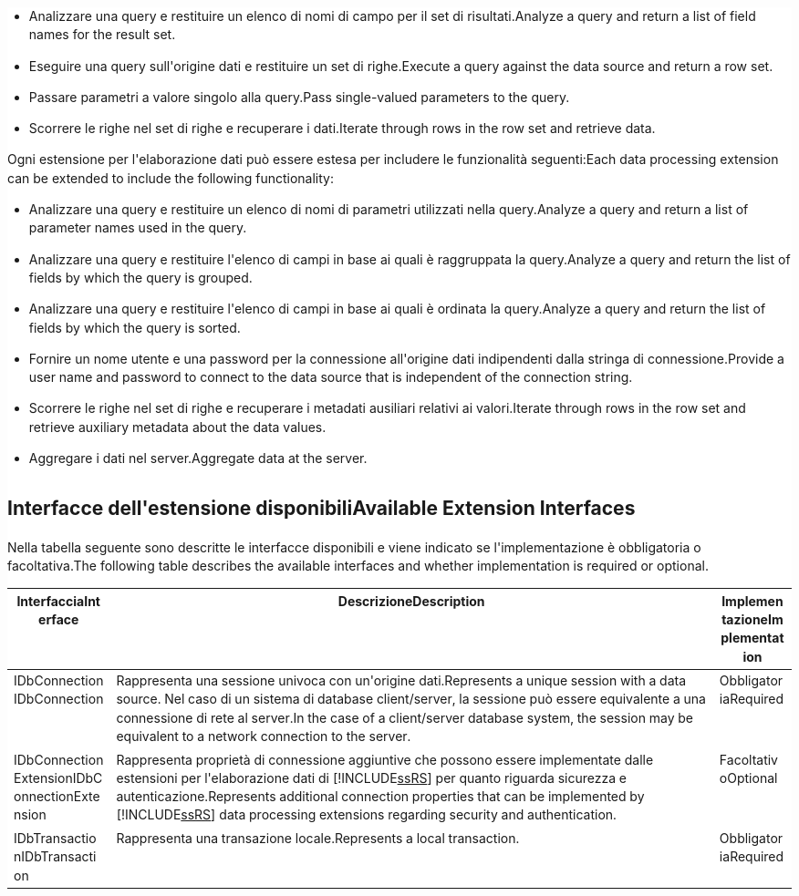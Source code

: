 -   <span data-ttu-id="e58df-116">Analizzare una query e restituire un elenco di nomi di campo per il set di risultati.</span><span class="sxs-lookup"><span data-stu-id="e58df-116">Analyze a query and return a list of field names for the result set.</span></span>  
  
-   <span data-ttu-id="e58df-117">Eseguire una query sull'origine dati e restituire un set di righe.</span><span class="sxs-lookup"><span data-stu-id="e58df-117">Execute a query against the data source and return a row set.</span></span>  
  
-   <span data-ttu-id="e58df-118">Passare parametri a valore singolo alla query.</span><span class="sxs-lookup"><span data-stu-id="e58df-118">Pass single-valued parameters to the query.</span></span>  
  
-   <span data-ttu-id="e58df-119">Scorrere le righe nel set di righe e recuperare i dati.</span><span class="sxs-lookup"><span data-stu-id="e58df-119">Iterate through rows in the row set and retrieve data.</span></span>  
  
 <span data-ttu-id="e58df-120">Ogni estensione per l'elaborazione dati può essere estesa per includere le funzionalità seguenti:</span><span class="sxs-lookup"><span data-stu-id="e58df-120">Each data processing extension can be extended to include the following functionality:</span></span>  
  
-   <span data-ttu-id="e58df-121">Analizzare una query e restituire un elenco di nomi di parametri utilizzati nella query.</span><span class="sxs-lookup"><span data-stu-id="e58df-121">Analyze a query and return a list of parameter names used in the query.</span></span>  
  
-   <span data-ttu-id="e58df-122">Analizzare una query e restituire l'elenco di campi in base ai quali è raggruppata la query.</span><span class="sxs-lookup"><span data-stu-id="e58df-122">Analyze a query and return the list of fields by which the query is grouped.</span></span>  
  
-   <span data-ttu-id="e58df-123">Analizzare una query e restituire l'elenco di campi in base ai quali è ordinata la query.</span><span class="sxs-lookup"><span data-stu-id="e58df-123">Analyze a query and return the list of fields by which the query is sorted.</span></span>  
  
-   <span data-ttu-id="e58df-124">Fornire un nome utente e una password per la connessione all'origine dati indipendenti dalla stringa di connessione.</span><span class="sxs-lookup"><span data-stu-id="e58df-124">Provide a user name and password to connect to the data source that is independent of the connection string.</span></span>  
  
-   <span data-ttu-id="e58df-125">Scorrere le righe nel set di righe e recuperare i metadati ausiliari relativi ai valori.</span><span class="sxs-lookup"><span data-stu-id="e58df-125">Iterate through rows in the row set and retrieve auxiliary metadata about the data values.</span></span>  
  
-   <span data-ttu-id="e58df-126">Aggregare i dati nel server.</span><span class="sxs-lookup"><span data-stu-id="e58df-126">Aggregate data at the server.</span></span>  
  
## <a name="available-extension-interfaces"></a><span data-ttu-id="e58df-127">Interfacce dell'estensione disponibili</span><span class="sxs-lookup"><span data-stu-id="e58df-127">Available Extension Interfaces</span></span>  
 <span data-ttu-id="e58df-128">Nella tabella seguente sono descritte le interfacce disponibili e viene indicato se l'implementazione è obbligatoria o facoltativa.</span><span class="sxs-lookup"><span data-stu-id="e58df-128">The following table describes the available interfaces and whether implementation is required or optional.</span></span>  
  
|<span data-ttu-id="e58df-129">Interfaccia</span><span class="sxs-lookup"><span data-stu-id="e58df-129">Interface</span></span>|<span data-ttu-id="e58df-130">Descrizione</span><span class="sxs-lookup"><span data-stu-id="e58df-130">Description</span></span>|<span data-ttu-id="e58df-131">Implementazione</span><span class="sxs-lookup"><span data-stu-id="e58df-131">Implementation</span></span>|  
|---------------|-----------------|--------------------|  
|<span data-ttu-id="e58df-132">IDbConnection</span><span class="sxs-lookup"><span data-stu-id="e58df-132">IDbConnection</span></span>|<span data-ttu-id="e58df-133">Rappresenta una sessione univoca con un'origine dati.</span><span class="sxs-lookup"><span data-stu-id="e58df-133">Represents a unique session with a data source.</span></span> <span data-ttu-id="e58df-134">Nel caso di un sistema di database client/server, la sessione può essere equivalente a una connessione di rete al server.</span><span class="sxs-lookup"><span data-stu-id="e58df-134">In the case of a client/server database system, the session may be equivalent to a network connection to the server.</span></span>|<span data-ttu-id="e58df-135">Obbligatoria</span><span class="sxs-lookup"><span data-stu-id="e58df-135">Required</span></span>|  
|<span data-ttu-id="e58df-136">IDbConnectionExtension</span><span class="sxs-lookup"><span data-stu-id="e58df-136">IDbConnectionExtension</span></span>|<span data-ttu-id="e58df-137">Rappresenta proprietà di connessione aggiuntive che possono essere implementate dalle estensioni per l'elaborazione dati di [!INCLUDE[ssRS](../../../includes/ssrs.md)] per quanto riguarda sicurezza e autenticazione.</span><span class="sxs-lookup"><span data-stu-id="e58df-137">Represents additional connection properties that can be implemented by [!INCLUDE[ssRS](../../../includes/ssrs.md)] data processing extensions regarding security and authentication.</span></span>|<span data-ttu-id="e58df-138">Facoltativo</span><span class="sxs-lookup"><span data-stu-id="e58df-138">Optional</span></span>|  
|<span data-ttu-id="e58df-139">IDbTransaction</span><span class="sxs-lookup"><span data-stu-id="e58df-139">IDbTransaction</span></span>|<span data-ttu-id="e58df-140">Rappresenta una transazione locale.</span><span class="sxs-lookup"><span data-stu-id="e58df-140">Represents a local transaction.</span></span>|<span data-ttu-id="e58df-141">Obbligatoria</span><span class="sxs-lookup"><span data-stu-id="e58df-141">Required</span></span>|  